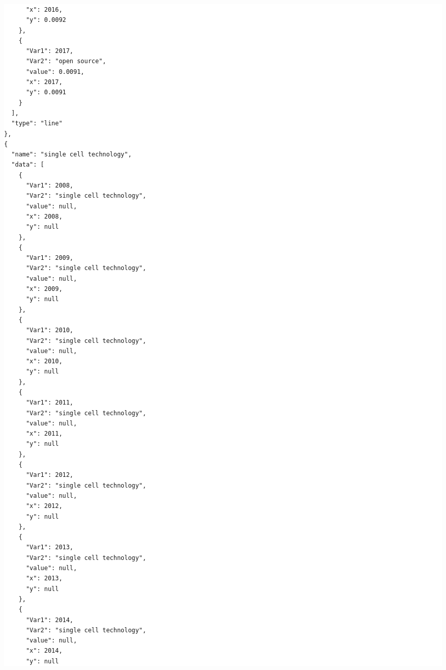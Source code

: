           "x": 2016,
          "y": 0.0092
        },
        {
          "Var1": 2017,
          "Var2": "open source",
          "value": 0.0091,
          "x": 2017,
          "y": 0.0091
        }
      ],
      "type": "line"
    },
    {
      "name": "single cell technology",
      "data": [
        {
          "Var1": 2008,
          "Var2": "single cell technology",
          "value": null,
          "x": 2008,
          "y": null
        },
        {
          "Var1": 2009,
          "Var2": "single cell technology",
          "value": null,
          "x": 2009,
          "y": null
        },
        {
          "Var1": 2010,
          "Var2": "single cell technology",
          "value": null,
          "x": 2010,
          "y": null
        },
        {
          "Var1": 2011,
          "Var2": "single cell technology",
          "value": null,
          "x": 2011,
          "y": null
        },
        {
          "Var1": 2012,
          "Var2": "single cell technology",
          "value": null,
          "x": 2012,
          "y": null
        },
        {
          "Var1": 2013,
          "Var2": "single cell technology",
          "value": null,
          "x": 2013,
          "y": null
        },
        {
          "Var1": 2014,
          "Var2": "single cell technology",
          "value": null,
          "x": 2014,
          "y": null